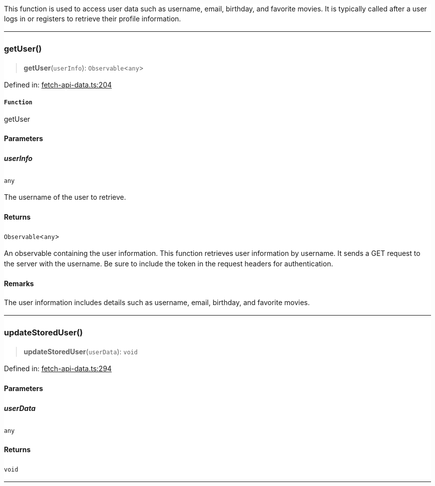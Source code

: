 This function is used to access user data such as username, email, birthday, and favorite movies.
It is typically called after a user logs in or registers to retrieve their profile information.

***

### getUser()

> **getUser**(`userInfo`): `Observable`\<`any`\>

Defined in: [fetch-api-data.ts:204](https://github.com/srpmfp/myFlix-Angular-client/blob/3b98426b0b09b021ab5e603ef7ab490cf6b10ea4/src/app/fetch-api-data.ts#L204)

**`Function`**

getUser

#### Parameters

##### userInfo

`any`

The username of the user to retrieve.

#### Returns

`Observable`\<`any`\>

An observable containing the user information.
This function retrieves user information by username.
It sends a GET request to the server with the username.
Be sure to include the token in the request headers for authentication.

#### Remarks

The user information includes details such as username, email, birthday, and favorite movies.

***

### updateStoredUser()

> **updateStoredUser**(`userData`): `void`

Defined in: [fetch-api-data.ts:294](https://github.com/srpmfp/myFlix-Angular-client/blob/3b98426b0b09b021ab5e603ef7ab490cf6b10ea4/src/app/fetch-api-data.ts#L294)

#### Parameters

##### userData

`any`

#### Returns

`void`

***
